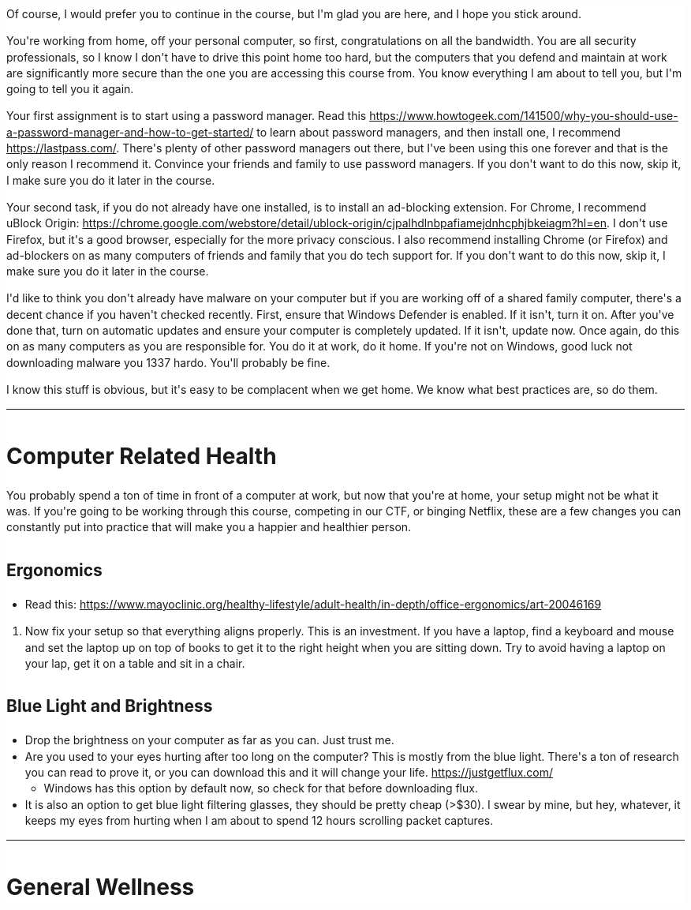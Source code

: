 Of course, I would prefer you to continue in the course, but I'm glad you are here, and I hope you stick around. 

You're working from home, off your personal computer, so first, congratulations on all the bandwidth. You are all security professionals, so I know I don't have to drive this point home too hard, but the computers that you defend and maintain at work are significantly more secure than the one you are accessing this course from. You know everything I am about to tell you, but I'm going to tell you it again.

Your first assignment is to start using a password manager.  Read this <https://www.howtogeek.com/141500/why-you-should-use-a-password-manager-and-how-to-get-started/> to learn about password managers, and then install one, I  recommend <https://lastpass.com/>. There's plenty of other password managers out there, but I've been using this one forever and that is the only reason I recommend it. Convince your friends and family to use password managers. If you don't want to do this now, skip it, I make sure you do it later in the course. 

Your second task, if you do not already have one installed, is to install an ad-blocking extension. For Chrome, I recommend uBlock Origin: <https://chrome.google.com/webstore/detail/ublock-origin/cjpalhdlnbpafiamejdnhcphjbkeiagm?hl=en>. I don't use Firefox, but it's a good browser, especially for the more privacy conscious. I also recommend installing Chrome (or Firefox) and ad-blockers on as many computers of friends and family that you do tech support for. If you don't want to do this now, skip it, I make sure you do it later in the course. 

I'd like to think you don't already have malware on your computer but if you are working off of a shared family computer, there's a decent chance if you haven't checked recently. First, ensure that Windows Defender is enabled. If it isn't, turn it on. After you've done that, turn on automatic updates and ensure your computer is completely updated. If it isn't, update now. Once again, do this on as many computers as you are responsible for. You do it at work, do it home. If you're not on Windows, good luck not downloading malware you 1337 hardo. You'll probably be fine.

I know this stuff is obvious, but it's easy to be complacent when we get home. We know what best practices are, so do them.  

---
[//]: # (17,756,activities/page_756)
# Computer Related Health
You probably spend a ton of time in front of a computer at work, but now that you're at home, your setup might not be what it was. If you're going to be working through this course, competing in our CTF, or binging Netflix, these are a few changes you can constantly put into practice that will make you a happier and healthier person.

## Ergonomics
* Read this: <https://www.mayoclinic.org/healthy-lifestyle/adult-health/in-depth/office-ergonomics/art-20046169>
1. Now fix your setup so that everything aligns properly. This is an investment. If you have a laptop, find a keyboard and mouse and set the laptop up on top of books to get it to the right height when you are sitting down. Try to avoid having a laptop on your lap, get it on a table and sit in a chair. 

## Blue Light and Brightness
* Drop the brightness on your computer as far as you can. Just trust me.
* Are you used to your eyes hurting after too long on the computer? This is mostly from the blue light. There's a ton of research you can read to prove it, or you can download this and it will change your life. <https://justgetflux.com/>
   * Windows has this option by default now, so check for that before downloading flux.
* It is also an option to get blue light filtering glasses, they should be pretty cheap (>$30). I swear by mine, but hey, whatever, it keeps my eyes from hurting when I am about to spend 12 hours scrolling packet captures.
---
[//]: # (17,757,activities/page_757)
# General Wellness


[//]: # (C:\Users\devey\Downloads\backup-moodle2-course-2-intro._to_security-20200327-1659-nu-nf\moodle_backup.xml)
[//]: # (1,195,activities/page_195)
[//]: # (1,196,activities/page_196)
[//]: # (1,372,activities/forum_372)
[//]: # (17,755,activities/page_755)
[//]: # (17,758,activities/page_758)
[//]: # (17,759,activities/page_759)
[//]: # (3,761,activities/page_761)
[//]: # (3,762,activities/page_762)
[//]: # (3,763,activities/page_763)
[//]: # (3,764,activities/page_764)
[//]: # (3,765,activities/page_765)
[//]: # (3,766,activities/page_766)
[//]: # (3,767,activities/page_767)
[//]: # (3,768,activities/page_768)
[//]: # (3,769,activities/page_769)
[//]: # (4,772,activities/page_772)
[//]: # (4,773,activities/page_773)
[//]: # (4,774,activities/page_774)
[//]: # (4,775,activities/assign_775)
[//]: # (4,776,activities/page_776)
[//]: # (4,777,activities/page_777)
[//]: # (4,778,activities/assign_778)
[//]: # (7,50,activities/folder_50)
[//]: # (7,51,activities/assign_51)
[//]: # (7,52,activities/assign_52)
[//]: # (7,53,activities/page_53)
[//]: # (7,54,activities/assign_54)
[//]: # (7,59,activities/folder_59)
[//]: # (7,55,activities/assign_55)
[//]: # (7,56,activities/assign_56)
[//]: # (7,58,activities/assign_58)
[//]: # (7,60,activities/folder_60)
[//]: # (7,61,activities/assign_61)
[//]: # (7,62,activities/assign_62)
[//]: # (7,63,activities/assign_63)
[//]: # (7,64,activities/assign_64)
[//]: # (7,65,activities/page_65)
[//]: # (7,66,activities/assign_66)
[//]: # (7,67,activities/folder_67)
[//]: # (7,68,activities/assign_68)
[//]: # (7,69,activities/assign_69)
[//]: # (7,70,activities/assign_70)
[//]: # (7,71,activities/assign_71)
[//]: # (7,72,activities/assign_72)
[//]: # (7,73,activities/assign_73)
[//]: # (7,57,activities/assign_57)
[//]: # (7,74,activities/assign_74)
[//]: # (7,75,activities/assign_75)
[//]: # (8,91,activities/folder_91)
[//]: # (8,82,activities/page_82)
[//]: # (8,83,activities/page_83)
[//]: # (8,84,activities/assign_84)
[//]: # (8,85,activities/assign_85)
[//]: # (8,86,activities/assign_86)
[//]: # (8,87,activities/page_87)
[//]: # (8,88,activities/assign_88)
[//]: # (8,89,activities/page_89)
[//]: # (8,90,activities/assign_90)
[//]: # (8,92,activities/folder_92)
[//]: # (8,108,activities/assign_108)
[//]: # (8,109,activities/assign_109)
[//]: # (8,110,activities/assign_110)
[//]: # (8,111,activities/assign_111)
[//]: # (8,112,activities/page_112)
[//]: # (8,93,activities/folder_93)
[//]: # (8,98,activities/page_98)
[//]: # (8,99,activities/page_99)
[//]: # (8,100,activities/assign_100)
[//]: # (8,102,activities/assign_102)
[//]: # (8,101,activities/assign_101)
[//]: # (8,94,activities/folder_94)
[//]: # (8,103,activities/assign_103)
[//]: # (8,104,activities/page_104)
[//]: # (8,105,activities/page_105)
[//]: # (8,106,activities/assign_106)
[//]: # (8,107,activities/assign_107)
